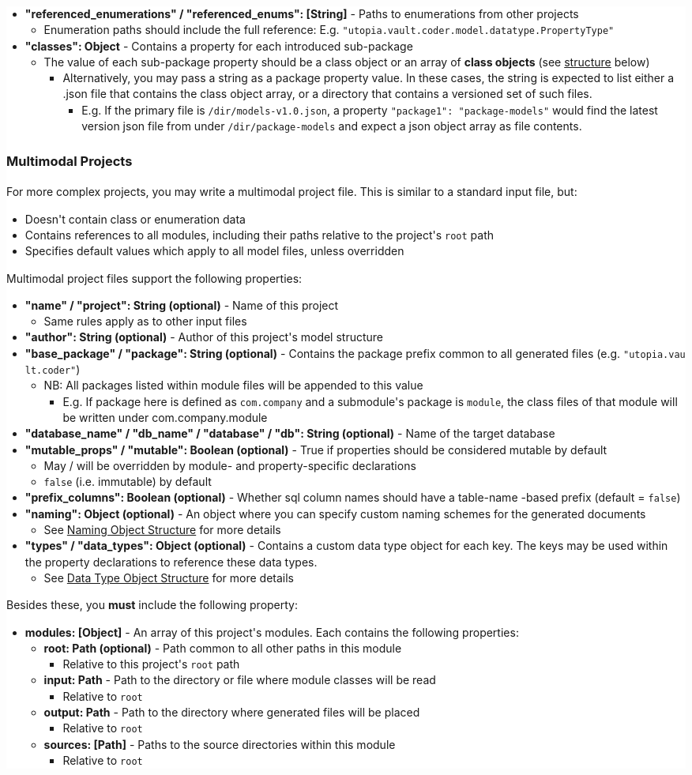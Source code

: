 - **"referenced_enumerations" / "referenced_enums": [String]** - Paths to enumerations from other projects
  - Enumeration paths should include the full reference: E.g. `"utopia.vault.coder.model.datatype.PropertyType"`
- **"classes": Object** - Contains a property for each introduced sub-package
  - The value of each sub-package property should be a class object or an array of **class objects** 
    (see [structure](#class-object-structure) below)
    - Alternatively, you may pass a string as a package property value. In these cases, the string is expected to 
      list either a .json file that contains the class object array, 
      or a directory that contains a versioned set of such files.
      - E.g. If the primary file is `/dir/models-v1.0.json`, a property `"package1": "package-models"` would find 
        the latest version json file from under `/dir/package-models` and expect a json object array as file contents.

### Multimodal Projects
For more complex projects, you may write a multimodal project file. This is similar to a standard input file, but:
- Doesn't contain class or enumeration data
- Contains references to all modules, including their paths relative to the project's `root` path
- Specifies default values which apply to all model files, unless overridden

Multimodal project files support the following properties:
- **"name" / "project": String (optional)** - Name of this project
  - Same rules apply as to other input files
- **"author": String (optional)** - Author of this project's model structure
- **"base_package" / "package": String (optional)** - Contains the package prefix common to all generated files
  (e.g. `"utopia.vault.coder"`)
  - NB: All packages listed within module files will be appended to this value
    - E.g. If package here is defined as `com.company` and a submodule's package is `module`, 
      the class files of that module will be written under com.company.module
- **"database_name" / "db_name" / "database" / "db": String (optional)** - Name of the target database
- **"mutable_props" / "mutable": Boolean (optional)** - True if properties should be considered mutable by default
  - May / will be overridden by module- and property-specific declarations
  - `false` (i.e. immutable) by default
- **"prefix_columns": Boolean (optional)** - Whether sql column names should have a table-name -based prefix
  (default = `false`)
- **"naming": Object (optional)** - An object where you can specify custom naming schemes for the generated documents
  - See [Naming Object Structure](#naming-object-structure) for more details
- **"types" / "data_types": Object (optional)** - Contains a custom data type object for each key.
  The keys may be used within the property declarations to reference these data types.
  - See [Data Type Object Structure](#data-type-object-structure) for more details

Besides these, you **must** include the following property:
- **modules: [Object]** - An array of this project's modules. Each contains the following properties:
  - **root: Path (optional)** - Path common to all other paths in this module
    - Relative to this project's `root` path
  - **input: Path** - Path to the directory or file where module classes will be read
    - Relative to `root`
  - **output: Path** - Path to the directory where generated files will be placed
    - Relative to `root`
  - **sources: [Path]** - Paths to the source directories within this module
    - Relative to `root`
